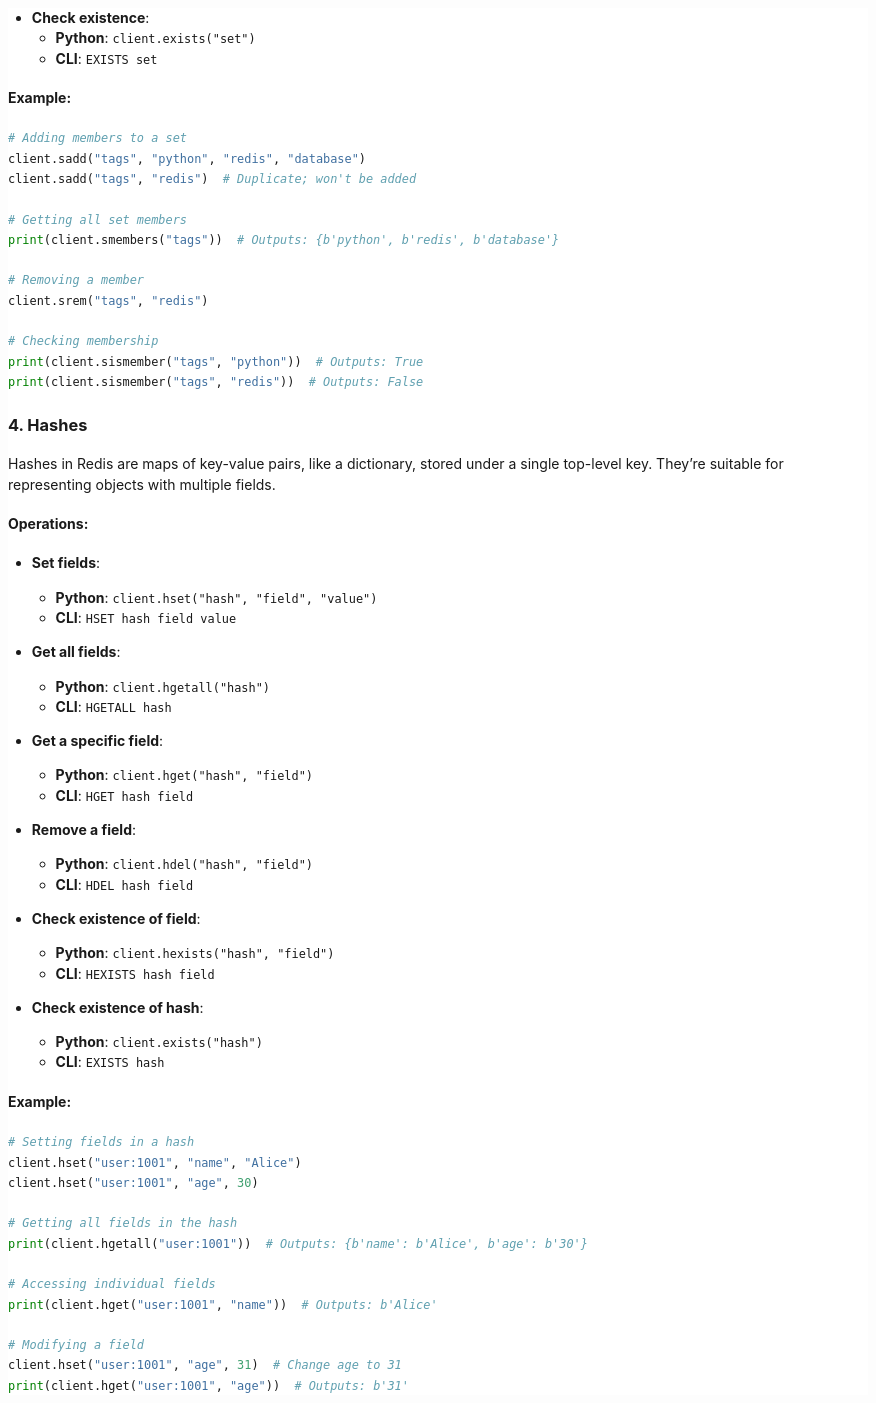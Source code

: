 - **Check existence**: 
  - **Python**: `client.exists("set")`
  - **CLI**: `EXISTS set`

#### Example:
```python
# Adding members to a set
client.sadd("tags", "python", "redis", "database")
client.sadd("tags", "redis")  # Duplicate; won't be added

# Getting all set members
print(client.smembers("tags"))  # Outputs: {b'python', b'redis', b'database'}

# Removing a member
client.srem("tags", "redis")

# Checking membership
print(client.sismember("tags", "python"))  # Outputs: True
print(client.sismember("tags", "redis"))  # Outputs: False
```

### 4. **Hashes**
Hashes in Redis are maps of key-value pairs, like a dictionary, stored under a single top-level key. They’re suitable for representing objects with multiple fields.

#### Operations:
- **Set fields**: 
  - **Python**: `client.hset("hash", "field", "value")`
  - **CLI**: `HSET hash field value`

- **Get all fields**: 
  - **Python**: `client.hgetall("hash")`
  - **CLI**: `HGETALL hash`

- **Get a specific field**: 
  - **Python**: `client.hget("hash", "field")`
  - **CLI**: `HGET hash field`

- **Remove a field**: 
  - **Python**: `client.hdel("hash", "field")`
  - **CLI**: `HDEL hash field`

- **Check existence of field**: 
  - **Python**: `client.hexists("hash", "field")`
  - **CLI**: `HEXISTS hash field`

- **Check existence of hash**: 
  - **Python**: `client.exists("hash")`
  - **CLI**: `EXISTS hash`

#### Example:
```python
# Setting fields in a hash
client.hset("user:1001", "name", "Alice")
client.hset("user:1001", "age", 30)

# Getting all fields in the hash
print(client.hgetall("user:1001"))  # Outputs: {b'name': b'Alice', b'age': b'30'}

# Accessing individual fields
print(client.hget("user:1001", "name"))  # Outputs: b'Alice'

# Modifying a field
client.hset("user:1001", "age", 31)  # Change age to 31
print(client.hget("user:1001", "age"))  # Outputs: b'31'

```